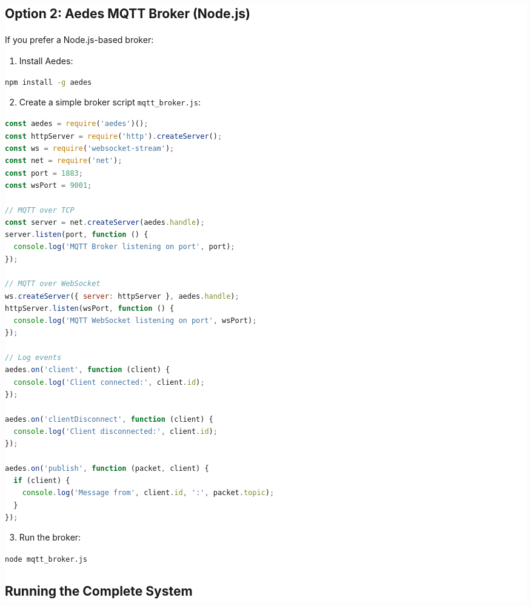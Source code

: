 ## Option 2: Aedes MQTT Broker (Node.js)

If you prefer a Node.js-based broker:

1. Install Aedes:
```bash
npm install -g aedes
```

2. Create a simple broker script `mqtt_broker.js`:
```javascript
const aedes = require('aedes')();
const httpServer = require('http').createServer();
const ws = require('websocket-stream');
const net = require('net');
const port = 1883;
const wsPort = 9001;

// MQTT over TCP
const server = net.createServer(aedes.handle);
server.listen(port, function () {
  console.log('MQTT Broker listening on port', port);
});

// MQTT over WebSocket
ws.createServer({ server: httpServer }, aedes.handle);
httpServer.listen(wsPort, function () {
  console.log('MQTT WebSocket listening on port', wsPort);
});

// Log events
aedes.on('client', function (client) {
  console.log('Client connected:', client.id);
});

aedes.on('clientDisconnect', function (client) {
  console.log('Client disconnected:', client.id);
});

aedes.on('publish', function (packet, client) {
  if (client) {
    console.log('Message from', client.id, ':', packet.topic);
  }
});
```

3. Run the broker:
```bash
node mqtt_broker.js
```

## Running the Complete System
